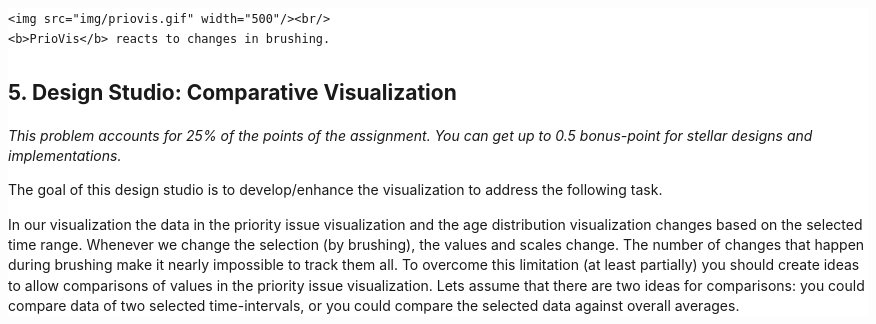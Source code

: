     <img src="img/priovis.gif" width="500"/><br/>
    <b>PrioVis</b> reacts to changes in brushing.
</p>

## 5. Design Studio: Comparative Visualization

*This problem accounts for 25% of the points of the assignment. You can get up to 0.5 bonus-point for stellar designs and implementations.*

The goal of this design studio is to develop/enhance the visualization to address the following task. 

In our visualization the data in the priority issue visualization and the age distribution visualization changes based on the selected time range. Whenever we change the selection (by brushing), the values and scales change. The number of changes that happen during brushing make it nearly impossible to track them all. To overcome this limitation (at least partially) you should create ideas to allow comparisons of values in the priority issue visualization. 
Lets assume that there are two ideas for comparisons: you could compare data of two selected time-intervals, or you could compare the selected data against overall averages.
